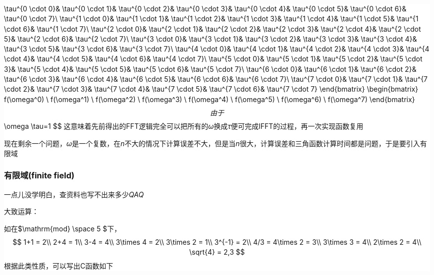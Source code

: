 \tau^{0 \cdot 0}& \tau^{0 \cdot 1}& \tau^{0 \cdot 2}& \tau^{0 \cdot 3}& \tau^{0 \cdot 4}& \tau^{0 \cdot 5}& \tau^{0 \cdot 6}& \tau^{0 \cdot 7}\\
\tau^{1 \cdot 0}& \tau^{1 \cdot 1}& \tau^{1 \cdot 2}& \tau^{1 \cdot 3}& \tau^{1 \cdot 4}& \tau^{1 \cdot 5}& \tau^{1 \cdot 6}& \tau^{1 \cdot 7}\\
\tau^{2 \cdot 0}& \tau^{2 \cdot 1}& \tau^{2 \cdot 2}& \tau^{2 \cdot 3}& \tau^{2 \cdot 4}& \tau^{2 \cdot 5}& \tau^{2 \cdot 6}& \tau^{2 \cdot 7}\\
\tau^{3 \cdot 0}& \tau^{3 \cdot 1}& \tau^{3 \cdot 2}& \tau^{3 \cdot 3}& \tau^{3 \cdot 4}& \tau^{3 \cdot 5}& \tau^{3 \cdot 6}& \tau^{3 \cdot 7}\\
\tau^{4 \cdot 0}& \tau^{4 \cdot 1}& \tau^{4 \cdot 2}& \tau^{4 \cdot 3}& \tau^{4 \cdot 4}& \tau^{4 \cdot 5}& \tau^{4 \cdot 6}& \tau^{4 \cdot 7}\\
\tau^{5 \cdot 0}& \tau^{5 \cdot 1}& \tau^{5 \cdot 2}& \tau^{5 \cdot 3}& \tau^{5 \cdot 4}& \tau^{5 \cdot 5}& \tau^{5 \cdot 6}& \tau^{5 \cdot 7}\\
\tau^{6 \cdot 0}& \tau^{6 \cdot 1}& \tau^{6 \cdot 2}& \tau^{6 \cdot 3}& \tau^{6 \cdot 4}& \tau^{6 \cdot 5}& \tau^{6 \cdot 6}& \tau^{6 \cdot 7}\\
\tau^{7 \cdot 0}& \tau^{7 \cdot 1}& \tau^{7 \cdot 2}& \tau^{7 \cdot 3}& \tau^{7 \cdot 4}& \tau^{7 \cdot 5}& \tau^{7 \cdot 6}& \tau^{7 \cdot 7}
\end{bmatrix}
\begin{bmatrix}
f(\omega^0) \\
f(\omega^1) \\
f(\omega^2) \\
f(\omega^3) \\
f(\omega^4) \\
f(\omega^5) \\
f(\omega^6) \\
f(\omega^7)
\end{bmatrix}
$$
由于
$$
\omega \tau=1
$$
这意味着先前得出的FFT逻辑完全可以把所有的$\omega$换成$\tau$便可完成IFFT的过程，再一次实现函数复用

现在剩余一个问题，$\omega$是一个复数，在$n$不大的情况下计算误差不大，但是当$n$很大，计算误差和三角函数计算时间都是问题，于是要引入有限域

### 有限域(finite field)

一点儿没学明白，查资料也写不出来多少$QAQ$

大致运算：

如在$\mathrm{mod} \space 5 $下，
$$
1+1 = 2\\
2+4 = 1\\
3-4 = 4\\
3\times 4 = 2\\
3\times 2 = 1\\
3^{-1} = 2\\
4/3 = 4\times 2 = 3\\
3\times 3 = 4\\
2\times 2 = 4\\
\sqrt{4} = 2,3
$$
根据此类性质，可以写出C函数如下
